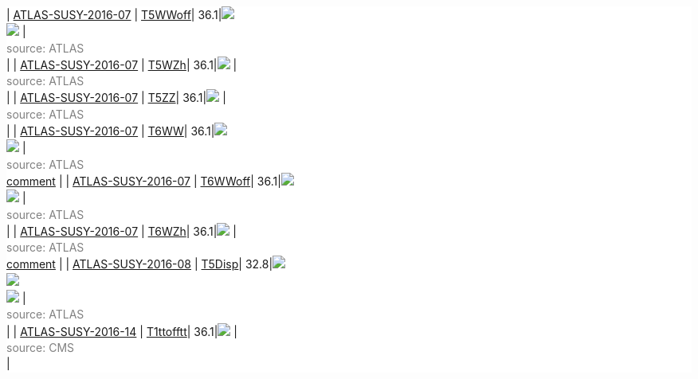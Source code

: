 | [ATLAS-SUSY-2016-07](https://atlas.web.cern.ch/Atlas/GROUPS/PHYSICS/PAPERS/SUSY-2016-07/) | [T5WWoff](SmsDictionary210#T5WWoff)| 36.1|<a href="https://smodels.github.io/validation/210/13TeV/ATLAS/ATLAS-SUSY-2016-07/validation/T5WWoff_2EqMassAx_EqMassB0.5x+0.5y_EqMassCy_pretty.png"><img src="https://smodels.github.io/validation/210/13TeV/ATLAS/ATLAS-SUSY-2016-07/validation/T5WWoff_2EqMassAx_EqMassB0.5x+0.5y_EqMassCy_pretty.png?1463574627" /></a><BR><a href="https://smodels.github.io/validation/210/13TeV/ATLAS/ATLAS-SUSY-2016-07/validation/T5WWoff_2EqMassAx_EqMassBy_EqMassC60.0_pretty.png"><img src="https://smodels.github.io/validation/210/13TeV/ATLAS/ATLAS-SUSY-2016-07/validation/T5WWoff_2EqMassAx_EqMassBy_EqMassC60.0_pretty.png?1463574627" /></a>  |<br><font color='grey'>source: ATLAS</font><br> |
| [ATLAS-SUSY-2016-07](https://atlas.web.cern.ch/Atlas/GROUPS/PHYSICS/PAPERS/SUSY-2016-07/) | [T5WZh](SmsDictionary210#T5WZh)| 36.1|<a href="https://smodels.github.io/validation/210/13TeV/ATLAS/ATLAS-SUSY-2016-07/validation/T5WZh_2EqMassAx_EqMassBy_EqMassC60.0_pretty.png"><img src="https://smodels.github.io/validation/210/13TeV/ATLAS/ATLAS-SUSY-2016-07/validation/T5WZh_2EqMassAx_EqMassBy_EqMassC60.0_pretty.png?1463574627" /></a>  |<br><font color='grey'>source: ATLAS</font><br> |
| [ATLAS-SUSY-2016-07](https://atlas.web.cern.ch/Atlas/GROUPS/PHYSICS/PAPERS/SUSY-2016-07/) | [T5ZZ](SmsDictionary210#T5ZZ)| 36.1|<a href="https://smodels.github.io/validation/210/13TeV/ATLAS/ATLAS-SUSY-2016-07/validation/T5ZZ_2EqMassAx_EqMassBy_EqMassC1.0_pretty.png"><img src="https://smodels.github.io/validation/210/13TeV/ATLAS/ATLAS-SUSY-2016-07/validation/T5ZZ_2EqMassAx_EqMassBy_EqMassC1.0_pretty.png?1463574627" /></a>  |<br><font color='grey'>source: ATLAS</font><br> |
| [ATLAS-SUSY-2016-07](https://atlas.web.cern.ch/Atlas/GROUPS/PHYSICS/PAPERS/SUSY-2016-07/) | [T6WW](SmsDictionary210#T6WW)| 36.1|<a href="https://smodels.github.io/validation/210/13TeV/ATLAS/ATLAS-SUSY-2016-07/validation/T6WW_2EqMassAx_EqMassB0.5x+0.5y_EqMassCy_pretty.png"><img src="https://smodels.github.io/validation/210/13TeV/ATLAS/ATLAS-SUSY-2016-07/validation/T6WW_2EqMassAx_EqMassB0.5x+0.5y_EqMassCy_pretty.png?1463574627" /></a><BR><a href="https://smodels.github.io/validation/210/13TeV/ATLAS/ATLAS-SUSY-2016-07/validation/T6WW_2EqMassAx_EqMassBy_EqMassC60.0_pretty.png"><img src="https://smodels.github.io/validation/210/13TeV/ATLAS/ATLAS-SUSY-2016-07/validation/T6WW_2EqMassAx_EqMassBy_EqMassC60.0_pretty.png?1463574627" /></a>  |<br><font color='grey'>source: ATLAS</font><br>[comment](https://smodels.github.io/validation/210/13TeV/ATLAS/ATLAS-SUSY-2016-07/validation/T6WW.txt) |
| [ATLAS-SUSY-2016-07](https://atlas.web.cern.ch/Atlas/GROUPS/PHYSICS/PAPERS/SUSY-2016-07/) | [T6WWoff](SmsDictionary210#T6WWoff)| 36.1|<a href="https://smodels.github.io/validation/210/13TeV/ATLAS/ATLAS-SUSY-2016-07/validation/T6WWoff_2EqMassAx_EqMassB0.5x+0.5y_EqMassCy_pretty.png"><img src="https://smodels.github.io/validation/210/13TeV/ATLAS/ATLAS-SUSY-2016-07/validation/T6WWoff_2EqMassAx_EqMassB0.5x+0.5y_EqMassCy_pretty.png?1463574627" /></a><BR><a href="https://smodels.github.io/validation/210/13TeV/ATLAS/ATLAS-SUSY-2016-07/validation/T6WWoff_2EqMassAx_EqMassBy_EqMassC60.0_pretty.png"><img src="https://smodels.github.io/validation/210/13TeV/ATLAS/ATLAS-SUSY-2016-07/validation/T6WWoff_2EqMassAx_EqMassBy_EqMassC60.0_pretty.png?1463574627" /></a>  |<br><font color='grey'>source: ATLAS</font><br> |
| [ATLAS-SUSY-2016-07](https://atlas.web.cern.ch/Atlas/GROUPS/PHYSICS/PAPERS/SUSY-2016-07/) | [T6WZh](SmsDictionary210#T6WZh)| 36.1|<a href="https://smodels.github.io/validation/210/13TeV/ATLAS/ATLAS-SUSY-2016-07/validation/T6WZh_2EqMassAx_EqMassBy_EqMassC60.0_pretty.png"><img src="https://smodels.github.io/validation/210/13TeV/ATLAS/ATLAS-SUSY-2016-07/validation/T6WZh_2EqMassAx_EqMassBy_EqMassC60.0_pretty.png?1463574627" /></a>  |<br><font color='grey'>source: ATLAS</font><br>[comment](https://smodels.github.io/validation/210/13TeV/ATLAS/ATLAS-SUSY-2016-07/validation/T6WZh.txt) |
| [ATLAS-SUSY-2016-08](https://atlas.web.cern.ch/Atlas/GROUPS/PHYSICS/PAPERS/SUSY-2016-08/) | [T5Disp](SmsDictionary210#T5Disp)| 32.8|<a href="https://smodels.github.io/validation/210/13TeV/ATLAS/ATLAS-SUSY-2016-08/validation/T5Disp_2EqMassAx_EqWidthA6.6e-16_EqMassBy_pretty.png"><img src="https://smodels.github.io/validation/210/13TeV/ATLAS/ATLAS-SUSY-2016-08/validation/T5Disp_2EqMassAx_EqWidthA6.6e-16_EqMassBy_pretty.png?1463574627" /></a><BR><a href="https://smodels.github.io/validation/210/13TeV/ATLAS/ATLAS-SUSY-2016-08/validation/T5Disp_2EqMassAx_EqWidthAy_EqMassB100.0_pretty.png"><img src="https://smodels.github.io/validation/210/13TeV/ATLAS/ATLAS-SUSY-2016-08/validation/T5Disp_2EqMassAx_EqWidthAy_EqMassB100.0_pretty.png?1463574627" /></a><BR><a href="https://smodels.github.io/validation/210/13TeV/ATLAS/ATLAS-SUSY-2016-08/validation/T5Disp_2EqMassAx_EqWidthAy_EqMassBx-100.0_pretty.png"><img src="https://smodels.github.io/validation/210/13TeV/ATLAS/ATLAS-SUSY-2016-08/validation/T5Disp_2EqMassAx_EqWidthAy_EqMassBx-100.0_pretty.png?1463574627" /></a>  |<br><font color='grey'>source: ATLAS</font><br> |
| [ATLAS-SUSY-2016-14](http://atlas.web.cern.ch/Atlas/GROUPS/PHYSICS/PAPERS/SUSY-2016-14/) | [T1ttofftt](SmsDictionary210#T1ttofftt)| 36.1|<a href="https://smodels.github.io/validation/210/13TeV/ATLAS/ATLAS-SUSY-2016-14/validation/T1ttofftt_2EqMassAx_EqMassBy_pretty.png"><img src="https://smodels.github.io/validation/210/13TeV/ATLAS/ATLAS-SUSY-2016-14/validation/T1ttofftt_2EqMassAx_EqMassBy_pretty.png?1463574627" /></a>  |<br><font color='grey'>source: CMS</font><br> |